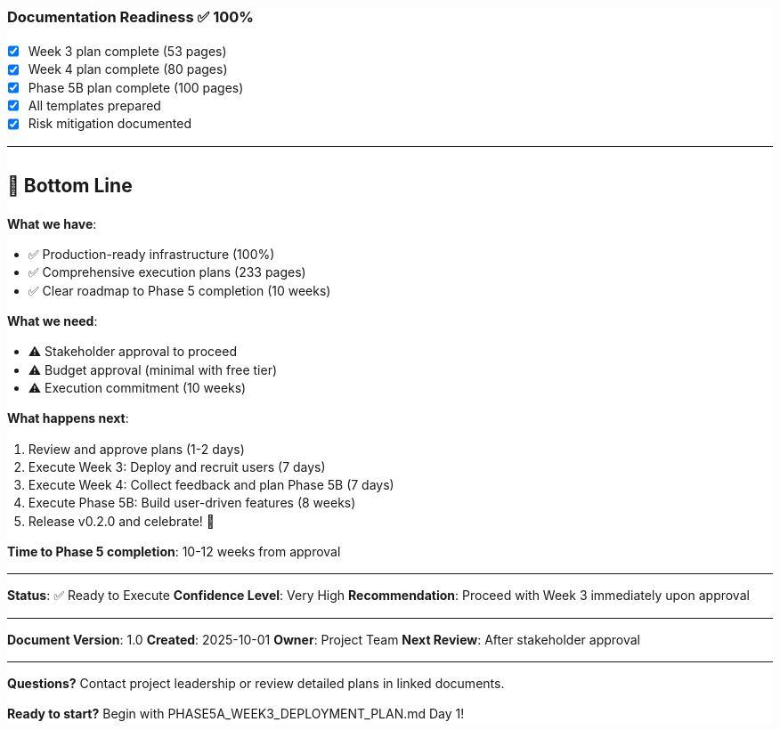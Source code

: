 ### Documentation Readiness ✅ 100%
- [x] Week 3 plan complete (53 pages)
- [x] Week 4 plan complete (80 pages)
- [x] Phase 5B plan complete (100 pages)
- [x] All templates prepared
- [x] Risk mitigation documented

---

## 🎯 Bottom Line

**What we have**:
- ✅ Production-ready infrastructure (100%)
- ✅ Comprehensive execution plans (233 pages)
- ✅ Clear roadmap to Phase 5 completion (10 weeks)

**What we need**:
- ⚠️ Stakeholder approval to proceed
- ⚠️ Budget approval (minimal with free tier)
- ⚠️ Execution commitment (10 weeks)

**What happens next**:
1. Review and approve plans (1-2 days)
2. Execute Week 3: Deploy and recruit users (7 days)
3. Execute Week 4: Collect feedback and plan Phase 5B (7 days)
4. Execute Phase 5B: Build user-driven features (8 weeks)
5. Release v0.2.0 and celebrate! 🎉

**Time to Phase 5 completion**: 10-12 weeks from approval

---

**Status**: ✅ Ready to Execute
**Confidence Level**: Very High
**Recommendation**: Proceed with Week 3 immediately upon approval

---

**Document Version**: 1.0
**Created**: 2025-10-01
**Owner**: Project Team
**Next Review**: After stakeholder approval

---

**Questions?** Contact project leadership or review detailed plans in linked documents.

**Ready to start?** Begin with PHASE5A_WEEK3_DEPLOYMENT_PLAN.md Day 1!
